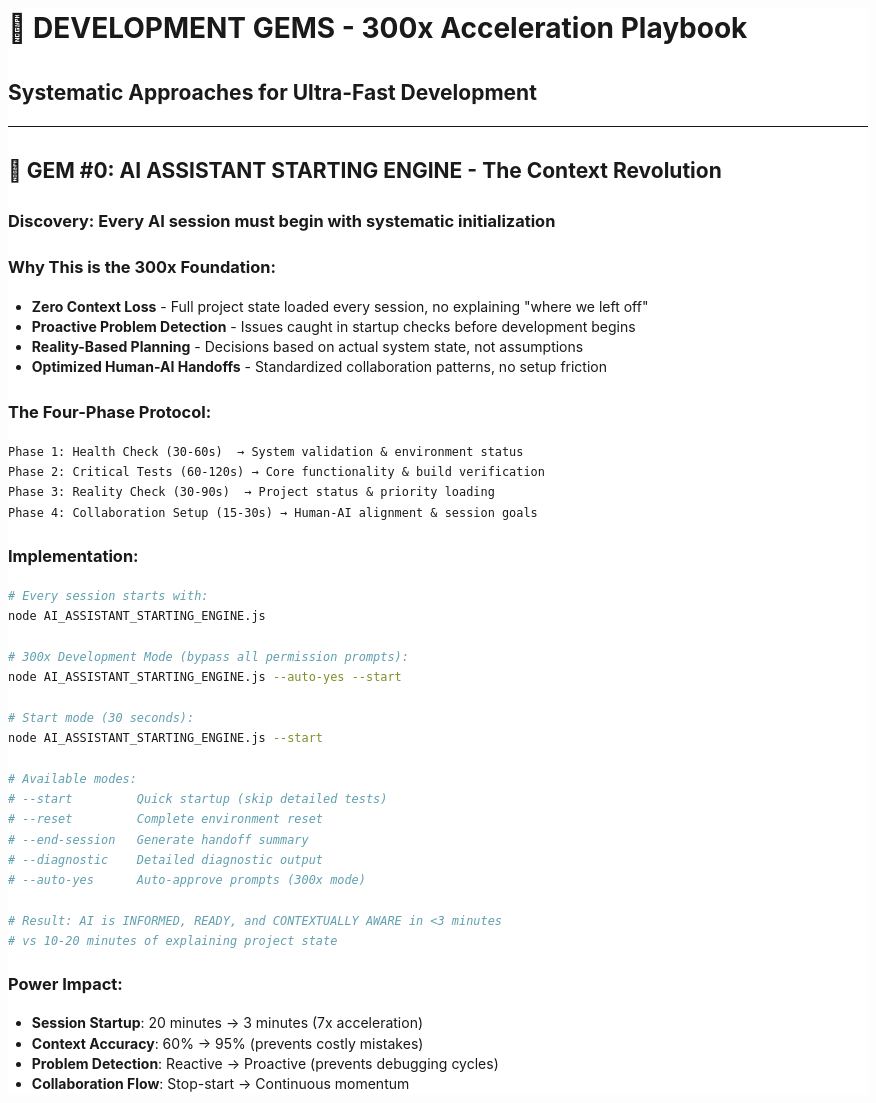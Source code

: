 # 🚀 DEVELOPMENT GEMS - 300x Acceleration Playbook
## Systematic Approaches for Ultra-Fast Development

---

## 💎 GEM #0: AI ASSISTANT STARTING ENGINE - The Context Revolution
### **Discovery**: Every AI session must begin with systematic initialization
### **Why This is the 300x Foundation:**
- **Zero Context Loss** - Full project state loaded every session, no explaining "where we left off"
- **Proactive Problem Detection** - Issues caught in startup checks before development begins
- **Reality-Based Planning** - Decisions based on actual system state, not assumptions
- **Optimized Human-AI Handoffs** - Standardized collaboration patterns, no setup friction

### **The Four-Phase Protocol:**
```
Phase 1: Health Check (30-60s)  → System validation & environment status
Phase 2: Critical Tests (60-120s) → Core functionality & build verification  
Phase 3: Reality Check (30-90s)  → Project status & priority loading
Phase 4: Collaboration Setup (15-30s) → Human-AI alignment & session goals
```

### **Implementation:**
```bash
# Every session starts with:
node AI_ASSISTANT_STARTING_ENGINE.js

# 300x Development Mode (bypass all permission prompts):
node AI_ASSISTANT_STARTING_ENGINE.js --auto-yes --start

# Start mode (30 seconds):
node AI_ASSISTANT_STARTING_ENGINE.js --start

# Available modes:
# --start         Quick startup (skip detailed tests)
# --reset         Complete environment reset  
# --end-session   Generate handoff summary
# --diagnostic    Detailed diagnostic output
# --auto-yes      Auto-approve prompts (300x mode)

# Result: AI is INFORMED, READY, and CONTEXTUALLY AWARE in <3 minutes
# vs 10-20 minutes of explaining project state
```

### **Power Impact:**
- **Session Startup**: 20 minutes → 3 minutes (7x acceleration)
- **Context Accuracy**: 60% → 95% (prevents costly mistakes)
- **Problem Detection**: Reactive → Proactive (prevents debugging cycles)
- **Collaboration Flow**: Stop-start → Continuous momentum
